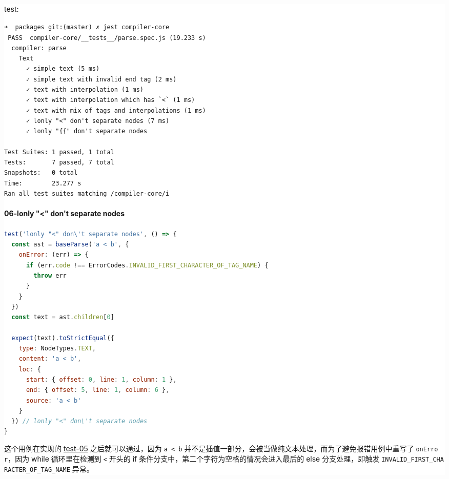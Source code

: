 test:

```
➜  packages git:(master) ✗ jest compiler-core
 PASS  compiler-core/__tests__/parse.spec.js (19.233 s)
  compiler: parse
    Text
      ✓ simple text (5 ms)
      ✓ simple text with invalid end tag (2 ms)
      ✓ text with interpolation (1 ms)
      ✓ text with interpolation which has `<` (1 ms)
      ✓ text with mix of tags and interpolations (1 ms)
      ✓ lonly "<" don't separate nodes (7 ms)
      ✓ lonly "{{" don't separate nodes

Test Suites: 1 passed, 1 total
Tests:       7 passed, 7 total
Snapshots:   0 total
Time:        23.277 s
Ran all test suites matching /compiler-core/i
```



####  06-lonly "<" don\'t separate nodes

<span id="test-text-05"></span>

```js
test('lonly "<" don\'t separate nodes', () => {
  const ast = baseParse('a < b', {
    onError: (err) => {
      if (err.code !== ErrorCodes.INVALID_FIRST_CHARACTER_OF_TAG_NAME) {
        throw err
      }
    }
  })
  const text = ast.children[0]

  expect(text).toStrictEqual({
    type: NodeTypes.TEXT,
    content: 'a < b',
    loc: {
      start: { offset: 0, line: 1, column: 1 },
      end: { offset: 5, line: 1, column: 6 },
      source: 'a < b'
    }
  }) // lonly "<" don\'t separate nodes
}
```

这个用例在实现的 [test-05](#test-text-05) 之后就可以通过，因为 `a < b` 并不是插值一部分，会被当做纯文本处理，而为了避免报错用例中重写了 `onError`，因为 while 循环里在检测到 `<` 开头的 if 条件分支中，第二个字符为空格的情况会进入最后的 else 分支处理，即触发 `INVALID_FIRST_CHARACTER_OF_TAG_NAME` 异常。
